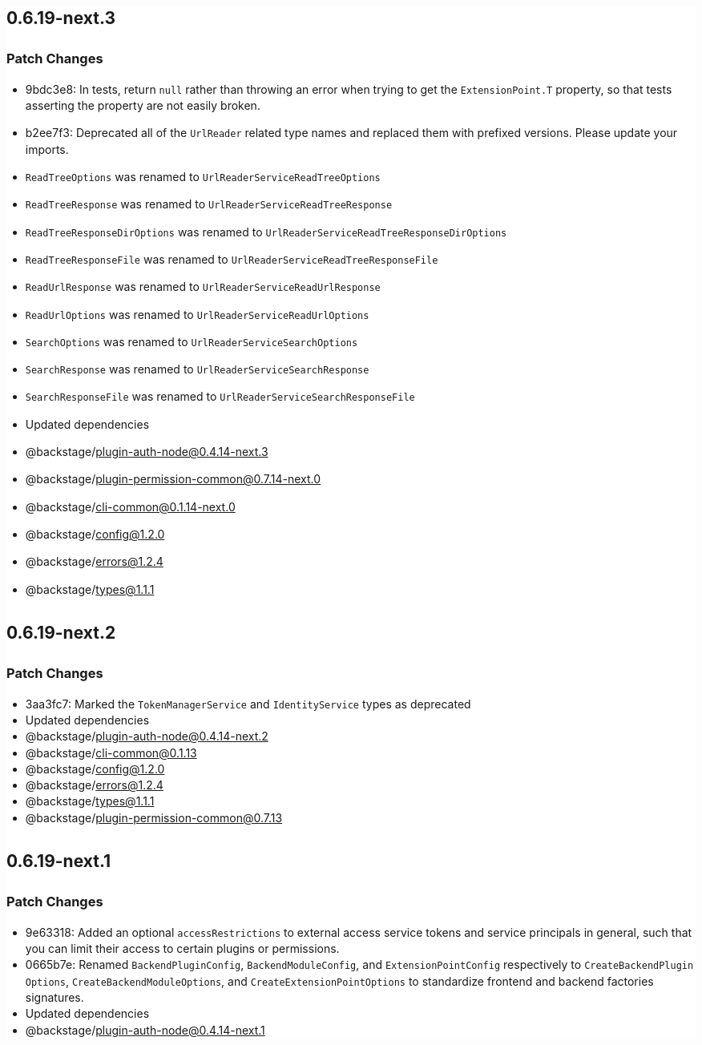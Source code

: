 ## 0.6.19-next.3

### Patch Changes

- 9bdc3e8: In tests, return `null` rather than throwing an error when trying to get the `ExtensionPoint.T` property, so that tests asserting the property are not easily broken.
- b2ee7f3: Deprecated all of the `UrlReader` related type names and replaced them with prefixed versions. Please update your imports.

 - `ReadTreeOptions` was renamed to `UrlReaderServiceReadTreeOptions`
 - `ReadTreeResponse` was renamed to `UrlReaderServiceReadTreeResponse`
 - `ReadTreeResponseDirOptions` was renamed to `UrlReaderServiceReadTreeResponseDirOptions`
 - `ReadTreeResponseFile` was renamed to `UrlReaderServiceReadTreeResponseFile`
 - `ReadUrlResponse` was renamed to `UrlReaderServiceReadUrlResponse`
 - `ReadUrlOptions` was renamed to `UrlReaderServiceReadUrlOptions`
 - `SearchOptions` was renamed to `UrlReaderServiceSearchOptions`
 - `SearchResponse` was renamed to `UrlReaderServiceSearchResponse`
 - `SearchResponseFile` was renamed to `UrlReaderServiceSearchResponseFile`

- Updated dependencies
 - @backstage/plugin-auth-node@0.4.14-next.3
 - @backstage/plugin-permission-common@0.7.14-next.0
 - @backstage/cli-common@0.1.14-next.0
 - @backstage/config@1.2.0
 - @backstage/errors@1.2.4
 - @backstage/types@1.1.1

## 0.6.19-next.2

### Patch Changes

- 3aa3fc7: Marked the `TokenManagerService` and `IdentityService` types as deprecated
- Updated dependencies
 - @backstage/plugin-auth-node@0.4.14-next.2
 - @backstage/cli-common@0.1.13
 - @backstage/config@1.2.0
 - @backstage/errors@1.2.4
 - @backstage/types@1.1.1
 - @backstage/plugin-permission-common@0.7.13

## 0.6.19-next.1

### Patch Changes

- 9e63318: Added an optional `accessRestrictions` to external access service tokens and service principals in general, such that you can limit their access to certain plugins or permissions.
- 0665b7e: Renamed `BackendPluginConfig`, `BackendModuleConfig`, and `ExtensionPointConfig` respectively to `CreateBackendPluginOptions`, `CreateBackendModuleOptions`, and `CreateExtensionPointOptions` to standardize frontend and backend factories signatures.
- Updated dependencies
 - @backstage/plugin-auth-node@0.4.14-next.1

